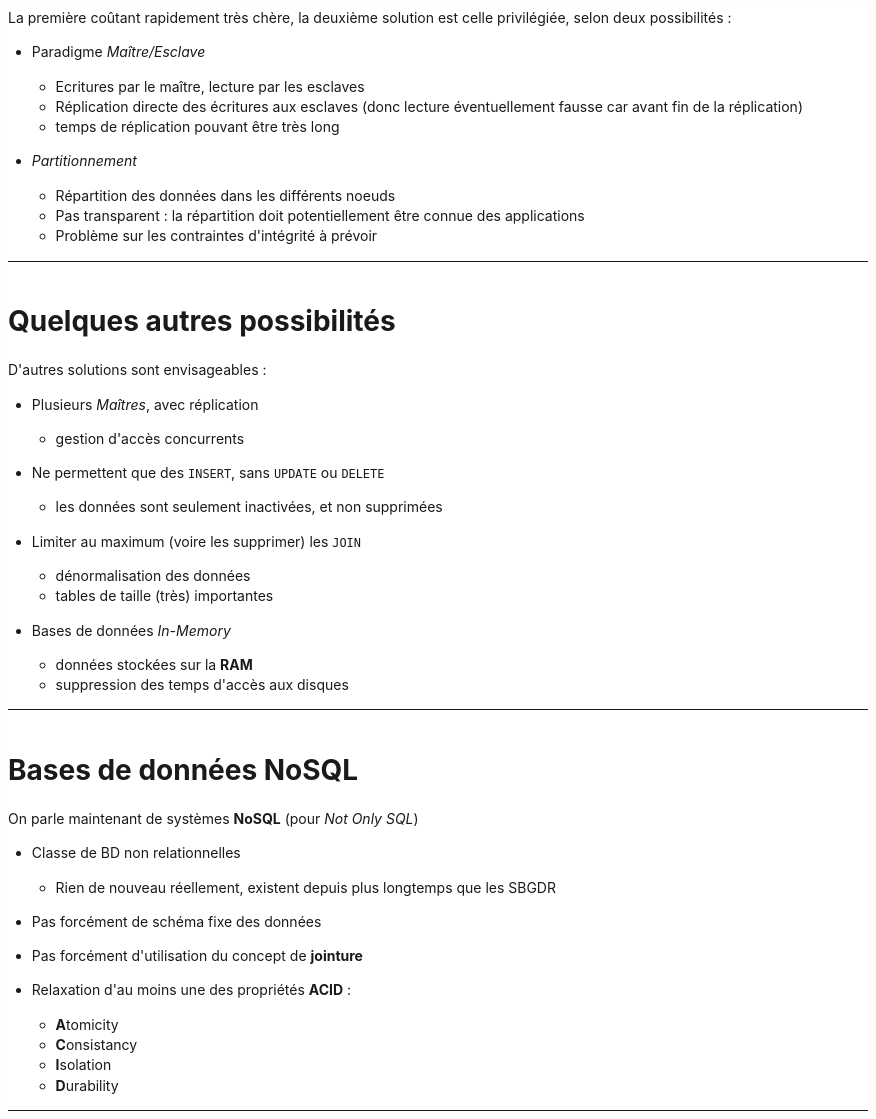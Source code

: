 La première coûtant rapidement très chère, la deuxième solution est celle privilégiée, selon deux possibilités :

- Paradigme *Maître/Esclave*
    - Ecritures par le maître, lecture par les esclaves
    - Réplication directe des écritures aux esclaves (donc lecture éventuellement fausse car avant fin de la réplication)
    - temps de réplication pouvant être très long


- *Partitionnement*
    - Répartition des données dans les différents noeuds
    - Pas transparent : la répartition doit potentiellement être connue des applications
    - Problème sur les contraintes d'intégrité à prévoir

---

# Quelques autres possibilités

D'autres solutions sont envisageables :

- Plusieurs *Maîtres*, avec réplication
    - gestion d'accès concurrents


- Ne permettent que des `INSERT`, sans `UPDATE` ou `DELETE`
    - les données sont seulement inactivées, et non supprimées


- Limiter au maximum (voire les supprimer) les `JOIN`
    - dénormalisation des données
    - tables de taille (très) importantes


- Bases de données *In-Memory*
    - données stockées sur la **RAM**
    - suppression des temps d'accès aux disques

---

# Bases de données NoSQL

On parle maintenant de systèmes **NoSQL** (pour *Not Only SQL*)

- Classe de BD non relationnelles
    - Rien de nouveau réellement, existent depuis plus longtemps que les SBGDR


- Pas forcément de schéma fixe des données
- Pas forcément d'utilisation du concept de **jointure**


- Relaxation d'au moins une des propriétés **ACID** :
    - **A**tomicity
    - **C**onsistancy
    - **I**solation
    - **D**urability

---
